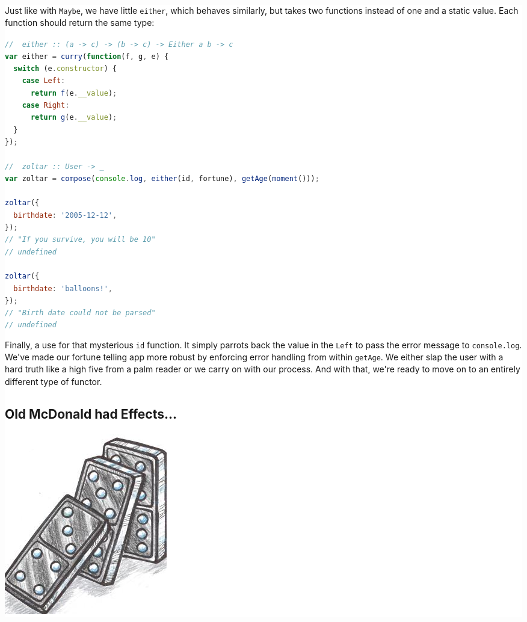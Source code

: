 Just like with `Maybe`, we have little `either`, which behaves similarly, but takes two functions instead of one and a static value. Each function should return the same type:

```js
//  either :: (a -> c) -> (b -> c) -> Either a b -> c
var either = curry(function(f, g, e) {
  switch (e.constructor) {
    case Left:
      return f(e.__value);
    case Right:
      return g(e.__value);
  }
});

//  zoltar :: User -> _
var zoltar = compose(console.log, either(id, fortune), getAge(moment()));

zoltar({
  birthdate: '2005-12-12',
});
// "If you survive, you will be 10"
// undefined

zoltar({
  birthdate: 'balloons!',
});
// "Birth date could not be parsed"
// undefined
```

Finally, a use for that mysterious `id` function. It simply parrots back the value in the `Left` to pass the error message to `console.log`. We've made our fortune telling app more robust by enforcing error handling from within `getAge`. We either slap the user with a hard truth like a high five from a palm reader or we carry on with our process. And with that, we're ready to move on to an entirely different type of functor.

## Old McDonald had Effects...

<img src="images/dominoes.jpg" alt="dominoes.. need a reference" />
